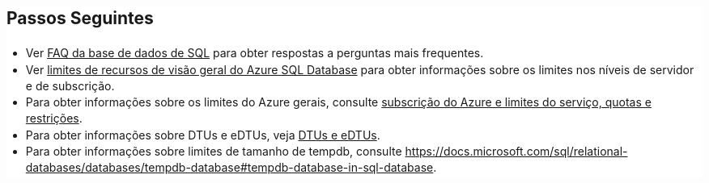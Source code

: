## <a name="next-steps"></a>Passos Seguintes

- Ver [FAQ da base de dados de SQL](sql-database-faq.md) para obter respostas a perguntas mais frequentes.
- Ver [limites de recursos de visão geral do Azure SQL Database](sql-database-resource-limits.md) para obter informações sobre os limites nos níveis de servidor e de subscrição.
- Para obter informações sobre os limites do Azure gerais, consulte [subscrição do Azure e limites do serviço, quotas e restrições](../azure-subscription-service-limits.md).
- Para obter informações sobre DTUs e eDTUs, veja [DTUs e eDTUs](sql-database-service-tiers.md#what-are-database-transaction-units-dtus).
- Para obter informações sobre limites de tamanho de tempdb, consulte https://docs.microsoft.com/sql/relational-databases/databases/tempdb-database#tempdb-database-in-sql-database.
